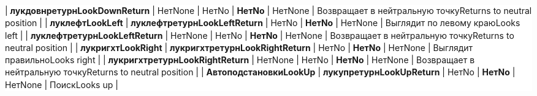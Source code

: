 | <span data-ttu-id="0b974-323">**лукдовнретурн**</span><span class="sxs-lookup"><span data-stu-id="0b974-323">**LookDownReturn**</span></span>        | <span data-ttu-id="0b974-324">Нет</span><span class="sxs-lookup"><span data-stu-id="0b974-324">None</span></span>                     | <span data-ttu-id="0b974-325">Нет</span><span class="sxs-lookup"><span data-stu-id="0b974-325">No</span></span>                | <span data-ttu-id="0b974-326">**Нет**</span><span class="sxs-lookup"><span data-stu-id="0b974-326">**No**</span></span>        | <span data-ttu-id="0b974-327">Нет</span><span class="sxs-lookup"><span data-stu-id="0b974-327">None</span></span>                                         | <span data-ttu-id="0b974-328">Возвращает в нейтральную точку</span><span class="sxs-lookup"><span data-stu-id="0b974-328">Returns to neutral position</span></span>                                |
| <span data-ttu-id="0b974-329">**луклефт**</span><span class="sxs-lookup"><span data-stu-id="0b974-329">**LookLeft**</span></span>              | <span data-ttu-id="0b974-330">**луклефтретурн**</span><span class="sxs-lookup"><span data-stu-id="0b974-330">**LookLeftReturn**</span></span>       | <span data-ttu-id="0b974-331">Нет</span><span class="sxs-lookup"><span data-stu-id="0b974-331">No</span></span>                | <span data-ttu-id="0b974-332">**Нет**</span><span class="sxs-lookup"><span data-stu-id="0b974-332">**No**</span></span>        | <span data-ttu-id="0b974-333">Нет</span><span class="sxs-lookup"><span data-stu-id="0b974-333">None</span></span>                                         | <span data-ttu-id="0b974-334">Выглядит по левому краю</span><span class="sxs-lookup"><span data-stu-id="0b974-334">Looks left</span></span>                                                 |
| <span data-ttu-id="0b974-335">**луклефтретурн**</span><span class="sxs-lookup"><span data-stu-id="0b974-335">**LookLeftReturn**</span></span>        | <span data-ttu-id="0b974-336">Нет</span><span class="sxs-lookup"><span data-stu-id="0b974-336">None</span></span>                     | <span data-ttu-id="0b974-337">Нет</span><span class="sxs-lookup"><span data-stu-id="0b974-337">No</span></span>                | <span data-ttu-id="0b974-338">**Нет**</span><span class="sxs-lookup"><span data-stu-id="0b974-338">**No**</span></span>        | <span data-ttu-id="0b974-339">Нет</span><span class="sxs-lookup"><span data-stu-id="0b974-339">None</span></span>                                         | <span data-ttu-id="0b974-340">Возвращает в нейтральную точку</span><span class="sxs-lookup"><span data-stu-id="0b974-340">Returns to neutral position</span></span>                                |
| <span data-ttu-id="0b974-341">**лукригхт**</span><span class="sxs-lookup"><span data-stu-id="0b974-341">**LookRight**</span></span>             | <span data-ttu-id="0b974-342">**лукригхтретурн**</span><span class="sxs-lookup"><span data-stu-id="0b974-342">**LookRightReturn**</span></span>      | <span data-ttu-id="0b974-343">Нет</span><span class="sxs-lookup"><span data-stu-id="0b974-343">No</span></span>                | <span data-ttu-id="0b974-344">**Нет**</span><span class="sxs-lookup"><span data-stu-id="0b974-344">**No**</span></span>        | <span data-ttu-id="0b974-345">Нет</span><span class="sxs-lookup"><span data-stu-id="0b974-345">None</span></span>                                         | <span data-ttu-id="0b974-346">Выглядит правильно</span><span class="sxs-lookup"><span data-stu-id="0b974-346">Looks right</span></span>                                                |
| <span data-ttu-id="0b974-347">**лукригхтретурн**</span><span class="sxs-lookup"><span data-stu-id="0b974-347">**LookRightReturn**</span></span>       | <span data-ttu-id="0b974-348">Нет</span><span class="sxs-lookup"><span data-stu-id="0b974-348">None</span></span>                     | <span data-ttu-id="0b974-349">Нет</span><span class="sxs-lookup"><span data-stu-id="0b974-349">No</span></span>                | <span data-ttu-id="0b974-350">**Нет**</span><span class="sxs-lookup"><span data-stu-id="0b974-350">**No**</span></span>        | <span data-ttu-id="0b974-351">Нет</span><span class="sxs-lookup"><span data-stu-id="0b974-351">None</span></span>                                         | <span data-ttu-id="0b974-352">Возвращает в нейтральную точку</span><span class="sxs-lookup"><span data-stu-id="0b974-352">Returns to neutral position</span></span>                                |
| <span data-ttu-id="0b974-353">**Автоподстановки**</span><span class="sxs-lookup"><span data-stu-id="0b974-353">**LookUp**</span></span>                | <span data-ttu-id="0b974-354">**лукупретурн**</span><span class="sxs-lookup"><span data-stu-id="0b974-354">**LookUpReturn**</span></span>         | <span data-ttu-id="0b974-355">Нет</span><span class="sxs-lookup"><span data-stu-id="0b974-355">No</span></span>                | <span data-ttu-id="0b974-356">**Нет**</span><span class="sxs-lookup"><span data-stu-id="0b974-356">**No**</span></span>        | <span data-ttu-id="0b974-357">Нет</span><span class="sxs-lookup"><span data-stu-id="0b974-357">None</span></span>                                         | <span data-ttu-id="0b974-358">Поиск</span><span class="sxs-lookup"><span data-stu-id="0b974-358">Looks up</span></span>                                                   |